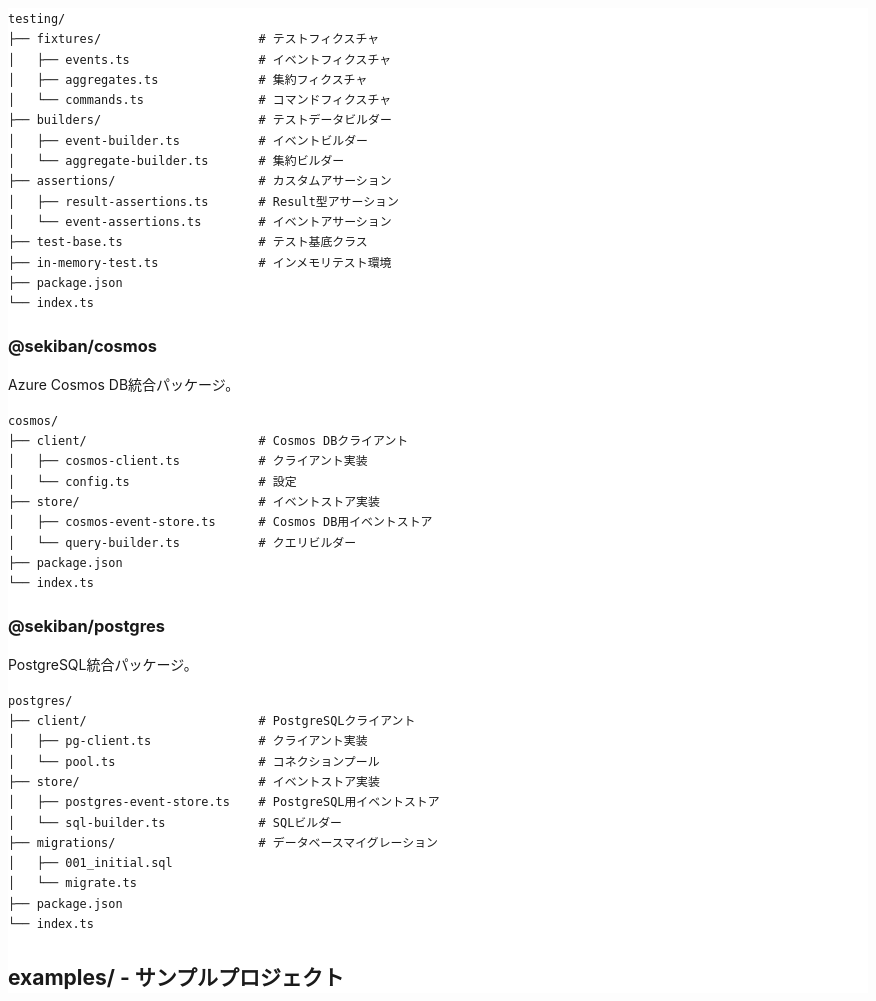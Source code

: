```
testing/
├── fixtures/                      # テストフィクスチャ
│   ├── events.ts                  # イベントフィクスチャ
│   ├── aggregates.ts              # 集約フィクスチャ
│   └── commands.ts                # コマンドフィクスチャ
├── builders/                      # テストデータビルダー
│   ├── event-builder.ts           # イベントビルダー
│   └── aggregate-builder.ts       # 集約ビルダー
├── assertions/                    # カスタムアサーション
│   ├── result-assertions.ts       # Result型アサーション
│   └── event-assertions.ts        # イベントアサーション
├── test-base.ts                   # テスト基底クラス
├── in-memory-test.ts              # インメモリテスト環境
├── package.json
└── index.ts
```

### @sekiban/cosmos

Azure Cosmos DB統合パッケージ。

```
cosmos/
├── client/                        # Cosmos DBクライアント
│   ├── cosmos-client.ts           # クライアント実装
│   └── config.ts                  # 設定
├── store/                         # イベントストア実装
│   ├── cosmos-event-store.ts      # Cosmos DB用イベントストア
│   └── query-builder.ts           # クエリビルダー
├── package.json
└── index.ts
```

### @sekiban/postgres

PostgreSQL統合パッケージ。

```
postgres/
├── client/                        # PostgreSQLクライアント
│   ├── pg-client.ts               # クライアント実装
│   └── pool.ts                    # コネクションプール
├── store/                         # イベントストア実装
│   ├── postgres-event-store.ts    # PostgreSQL用イベントストア
│   └── sql-builder.ts             # SQLビルダー
├── migrations/                    # データベースマイグレーション
│   ├── 001_initial.sql
│   └── migrate.ts
├── package.json
└── index.ts
```

## examples/ - サンプルプロジェクト
